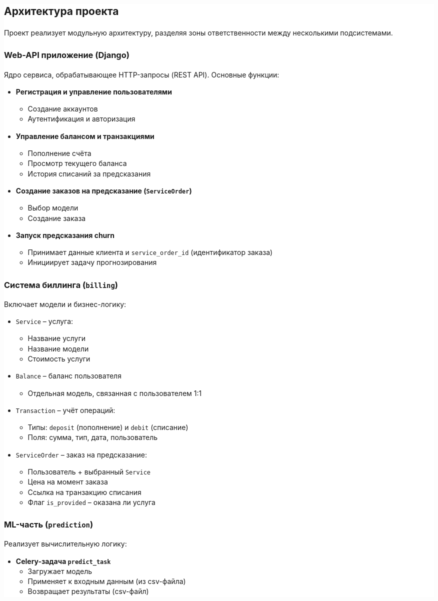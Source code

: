 ## Архитектура проекта

Проект реализует модульную архитектуру, разделяя зоны ответственности между несколькими подсистемами.

### Web-API приложение (Django)

Ядро сервиса, обрабатывающее HTTP-запросы (REST API). Основные функции:

- **Регистрация и управление пользователями**
  - Создание аккаунтов
  - Аутентификация и авторизация

- **Управление балансом и транзакциями**
  - Пополнение счёта
  - Просмотр текущего баланса
  - История списаний за предсказания

- **Создание заказов на предсказание (`ServiceOrder`)**
  - Выбор модели
  - Создание заказа

- **Запуск предсказания churn**
  - Принимает данные клиента и `service_order_id` (идентификатор заказа)
  - Инициирует задачу прогнозирования

### Система биллинга (`billing`)

Включает модели и бизнес-логику:

- `Service` – услуга:
  - Название услуги
  - Название модели
  - Стоимость услуги

- `Balance` – баланс пользователя
  - Отдельная модель, связанная с пользователем 1:1

- `Transaction` – учёт операций:
  - Типы: `deposit` (пополнение) и `debit` (списание)
  - Поля: сумма, тип, дата, пользователь

- `ServiceOrder` – заказ на предсказание:
  - Пользователь + выбранный `Service`
  - Цена на момент заказа
  - Ссылка на транзакцию списания
  - Флаг `is_provided` – оказана ли услуга

### ML-часть (`prediction`)

Реализует вычислительную логику:

- **Celery-задача `predict_task`**
  - Загружает модель
  - Применяет к входным данным (из csv-файла)
  - Возвращает результаты (csv-файл)

